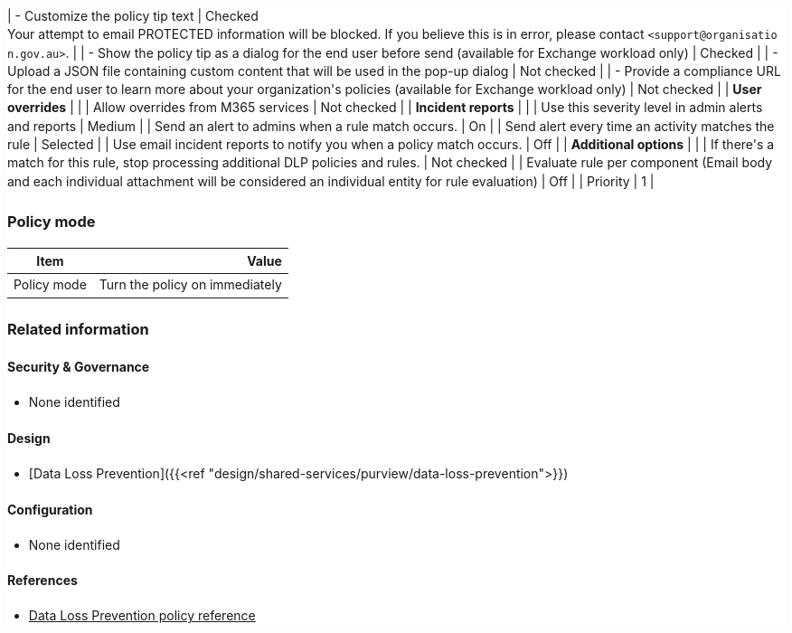 | - Customize the policy tip text                                                                                                     | Checked<br>Your attempt to email PROTECTED information will be blocked. If you believe this is in error, please contact `<support@organisation.gov.au>`. |
| - Show the policy tip as a dialog for the end user before send (available for Exchange workload only)                               |                                                                                                                                                  Checked |
| - Upload a JSON file containing custom content that will be used in the pop-up dialog                                               |                                                                                                                                              Not checked |
| - Provide a compliance URL for the end user to learn more about your organization's policies (available for Exchange workload only) |                                                                                                                                              Not checked |
| **User overrides**                                                                                                                  |                                                                                                                                                          |
| Allow overrides from M365 services                                                                                                  |                                                                                                                                              Not checked |
| **Incident reports**                                                                                                                |                                                                                                                                                          |
| Use this severity level in admin alerts and reports                                                                                 |                                                                                                                                                   Medium |
| Send an alert to admins when a rule match occurs.                                                                                   |                                                                                                                                                       On |
| Send alert every time an activity matches the rule                                                                                  |                                                                                                                                                 Selected |
| Use email incident reports to notify you when a policy match occurs.                                                                |                                                                                                                                                      Off |
| **Additional options**                                                                                                              |                                                                                                                                                          |
| If there's a match for this rule, stop processing additional DLP policies and rules.                                                |                                                                                                                                              Not checked |
| Evaluate rule per component (Email body and each individual attachment will be considered an individual entity for rule evaluation) |                                                                                                                                                      Off |
| Priority                                                                                                                            |                                                                                                                                                        1 |

### Policy mode

| Item        |                          Value |
| ----------- | -----------------------------: |
| Policy mode | Turn the policy on immediately |

### Related information

#### Security & Governance

* None identified
  
#### Design

* [Data Loss Prevention]({{<ref "design/shared-services/purview/data-loss-prevention">}})
  
#### Configuration

* None identified

#### References

* [Data Loss Prevention policy reference](https://learn.microsoft.com/en-us/purview/dlp-policy-reference)
